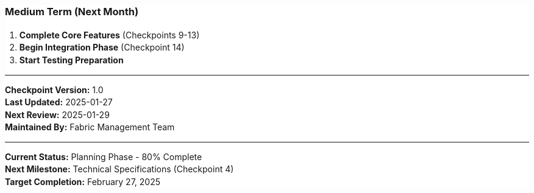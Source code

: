 ### Medium Term (Next Month)

1. **Complete Core Features** (Checkpoints 9-13)
2. **Begin Integration Phase** (Checkpoint 14)
3. **Start Testing Preparation**

---

**Checkpoint Version:** 1.0  
**Last Updated:** 2025-01-27  
**Next Review:** 2025-01-29  
**Maintained By:** Fabric Management Team

---

**Current Status:** Planning Phase - 80% Complete  
**Next Milestone:** Technical Specifications (Checkpoint 4)  
**Target Completion:** February 27, 2025
